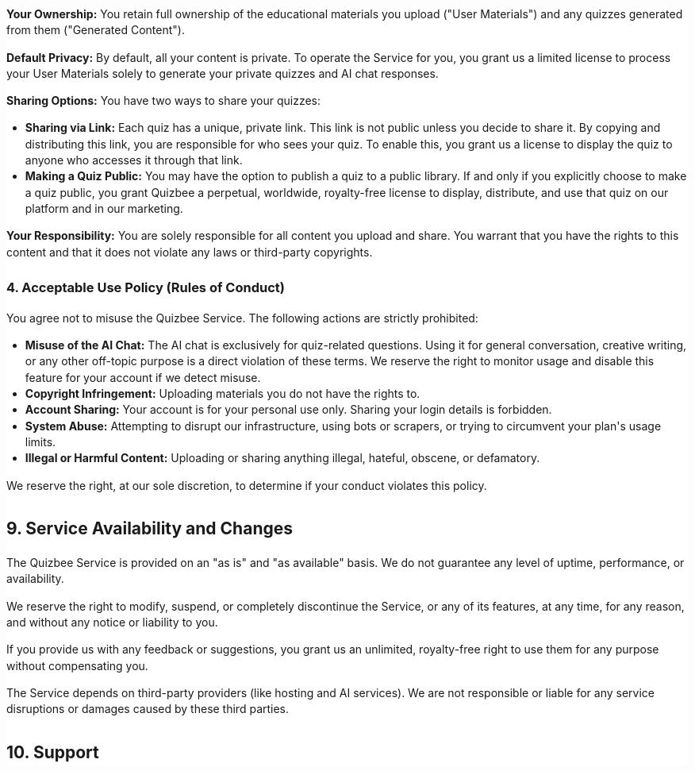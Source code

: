 **Your Ownership:** You retain full ownership of the educational materials you upload ("User Materials") and any quizzes generated from them ("Generated Content").

**Default Privacy:** By default, all your content is private. To operate the Service for you, you grant us a limited license to process your User Materials solely to generate your private quizzes and AI chat responses.

**Sharing Options:** You have two ways to share your quizzes:

- **Sharing via Link:** Each quiz has a unique, private link. This link is not public unless you decide to share it. By copying and distributing this link, you are responsible for who sees your quiz. To enable this, you grant us a license to display the quiz to anyone who accesses it through that link.
- **Making a Quiz Public:** You may have the option to publish a quiz to a public library. If and only if you explicitly choose to make a quiz public, you grant Quizbee a perpetual, worldwide, royalty-free license to display, distribute, and use that quiz on our platform and in our marketing.

**Your Responsibility:** You are solely responsible for all content you upload and share. You warrant that you have the rights to this content and that it does not violate any laws or third-party copyrights.

### 4. Acceptable Use Policy (Rules of Conduct)

You agree not to misuse the Quizbee Service. The following actions are strictly prohibited:

- **Misuse of the AI Chat:** The AI chat is exclusively for quiz-related questions. Using it for general conversation, creative writing, or any other off-topic purpose is a direct violation of these terms. We reserve the right to monitor usage and disable this feature for your account if we detect misuse.
- **Copyright Infringement:** Uploading materials you do not have the rights to.
- **Account Sharing:** Your account is for your personal use only. Sharing your login details is forbidden.
- **System Abuse:** Attempting to disrupt our infrastructure, using bots or scrapers, or trying to circumvent your plan's usage limits.
- **Illegal or Harmful Content:** Uploading or sharing anything illegal, hateful, obscene, or defamatory.

We reserve the right, at our sole discretion, to determine if your conduct violates this policy.

## 9. Service Availability and Changes

The Quizbee Service is provided on an "as is" and "as available" basis. We do not guarantee any level of uptime, performance, or availability.

We reserve the right to modify, suspend, or completely discontinue the Service, or any of its features, at any time, for any reason, and without any notice or liability to you.

If you provide us with any feedback or suggestions, you grant us an unlimited, royalty-free right to use them for any purpose without compensating you.

The Service depends on third-party providers (like hosting and AI services). We are not responsible or liable for any service disruptions or damages caused by these third parties.

## 10. Support
